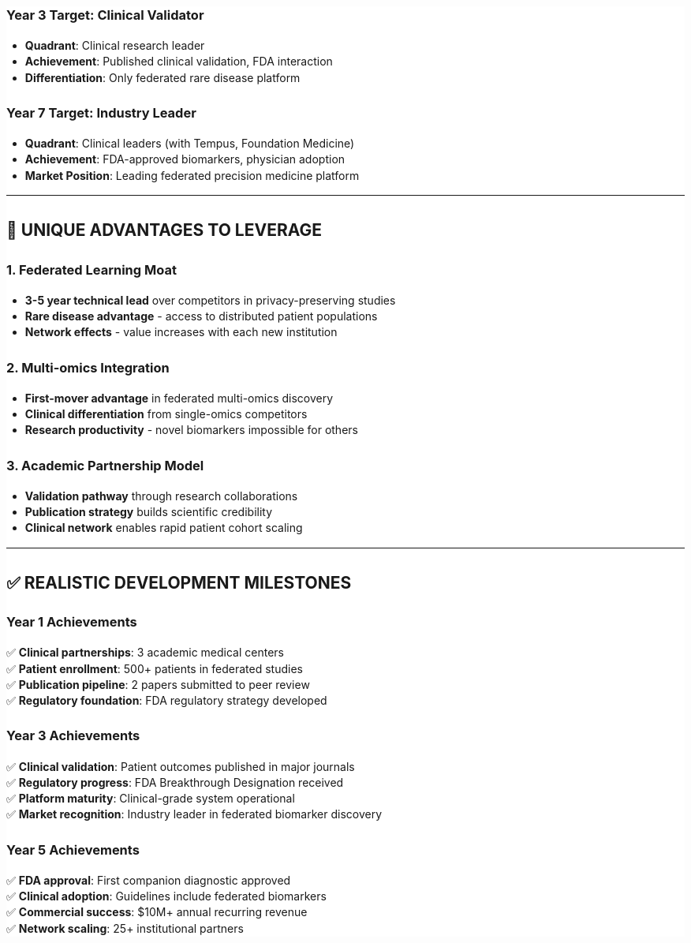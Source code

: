 ### **Year 3 Target: Clinical Validator**
- **Quadrant**: Clinical research leader
- **Achievement**: Published clinical validation, FDA interaction
- **Differentiation**: Only federated rare disease platform

### **Year 7 Target: Industry Leader**
- **Quadrant**: Clinical leaders (with Tempus, Foundation Medicine)
- **Achievement**: FDA-approved biomarkers, physician adoption
- **Market Position**: Leading federated precision medicine platform

---

## 🧬 **UNIQUE ADVANTAGES TO LEVERAGE**

### **1. Federated Learning Moat**
- **3-5 year technical lead** over competitors in privacy-preserving studies
- **Rare disease advantage** - access to distributed patient populations
- **Network effects** - value increases with each new institution

### **2. Multi-omics Integration**
- **First-mover advantage** in federated multi-omics discovery
- **Clinical differentiation** from single-omics competitors
- **Research productivity** - novel biomarkers impossible for others

### **3. Academic Partnership Model**
- **Validation pathway** through research collaborations
- **Publication strategy** builds scientific credibility
- **Clinical network** enables rapid patient cohort scaling

---

## ✅ **REALISTIC DEVELOPMENT MILESTONES**

### **Year 1 Achievements**
✅ **Clinical partnerships**: 3 academic medical centers  
✅ **Patient enrollment**: 500+ patients in federated studies  
✅ **Publication pipeline**: 2 papers submitted to peer review  
✅ **Regulatory foundation**: FDA regulatory strategy developed  

### **Year 3 Achievements**
✅ **Clinical validation**: Patient outcomes published in major journals  
✅ **Regulatory progress**: FDA Breakthrough Designation received  
✅ **Platform maturity**: Clinical-grade system operational  
✅ **Market recognition**: Industry leader in federated biomarker discovery  

### **Year 5 Achievements**
✅ **FDA approval**: First companion diagnostic approved  
✅ **Clinical adoption**: Guidelines include federated biomarkers  
✅ **Commercial success**: $10M+ annual recurring revenue  
✅ **Network scaling**: 25+ institutional partners  
